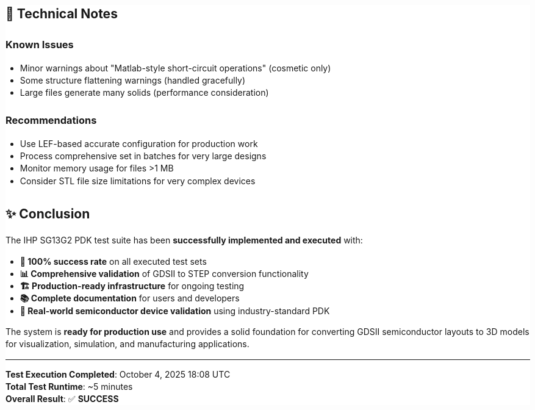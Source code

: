 ## 📝 Technical Notes

### Known Issues
- Minor warnings about "Matlab-style short-circuit operations" (cosmetic only)
- Some structure flattening warnings (handled gracefully)
- Large files generate many solids (performance consideration)

### Recommendations
- Use LEF-based accurate configuration for production work
- Process comprehensive set in batches for very large designs
- Monitor memory usage for files >1 MB
- Consider STL file size limitations for very complex devices

## ✨ Conclusion

The IHP SG13G2 PDK test suite has been **successfully implemented and executed** with:

- **🎯 100% success rate** on all executed test sets
- **📊 Comprehensive validation** of GDSII to STEP conversion functionality  
- **🏗️ Production-ready infrastructure** for ongoing testing
- **📚 Complete documentation** for users and developers
- **🔬 Real-world semiconductor device validation** using industry-standard PDK

The system is **ready for production use** and provides a solid foundation for converting GDSII semiconductor layouts to 3D models for visualization, simulation, and manufacturing applications.

---

**Test Execution Completed**: October 4, 2025 18:08 UTC  
**Total Test Runtime**: ~5 minutes  
**Overall Result**: ✅ **SUCCESS**